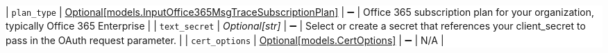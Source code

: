 | `plan_type`                                                                                                                                                                                                                                  | [Optional[models.InputOffice365MsgTraceSubscriptionPlan]](../models/inputoffice365msgtracesubscriptionplan.md)                                                                                                                               | :heavy_minus_sign:                                                                                                                                                                                                                           | Office 365 subscription plan for your organization, typically Office 365 Enterprise                                                                                                                                                          |
| `text_secret`                                                                                                                                                                                                                                | *Optional[str]*                                                                                                                                                                                                                              | :heavy_minus_sign:                                                                                                                                                                                                                           | Select or create a secret that references your client_secret to pass in the OAuth request parameter.                                                                                                                                         |
| `cert_options`                                                                                                                                                                                                                               | [Optional[models.CertOptions]](../models/certoptions.md)                                                                                                                                                                                     | :heavy_minus_sign:                                                                                                                                                                                                                           | N/A                                                                                                                                                                                                                                          |